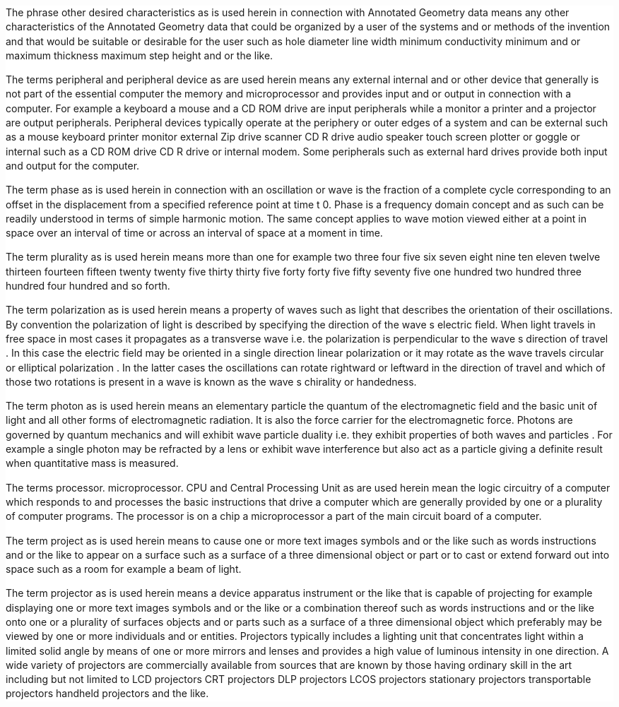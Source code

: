 The phrase other desired characteristics as is used herein in connection with Annotated Geometry data means any other characteristics of the Annotated Geometry data that could be organized by a user of the systems and or methods of the invention and that would be suitable or desirable for the user such as hole diameter line width minimum conductivity minimum and or maximum thickness maximum step height and or the like.

The terms peripheral and peripheral device as are used herein means any external internal and or other device that generally is not part of the essential computer the memory and microprocessor and provides input and or output in connection with a computer. For example a keyboard a mouse and a CD ROM drive are input peripherals while a monitor a printer and a projector are output peripherals. Peripheral devices typically operate at the periphery or outer edges of a system and can be external such as a mouse keyboard printer monitor external Zip drive scanner CD R drive audio speaker touch screen plotter or goggle or internal such as a CD ROM drive CD R drive or internal modem. Some peripherals such as external hard drives provide both input and output for the computer.

The term phase as is used herein in connection with an oscillation or wave is the fraction of a complete cycle corresponding to an offset in the displacement from a specified reference point at time t 0. Phase is a frequency domain concept and as such can be readily understood in terms of simple harmonic motion. The same concept applies to wave motion viewed either at a point in space over an interval of time or across an interval of space at a moment in time.

The term plurality as is used herein means more than one for example two three four five six seven eight nine ten eleven twelve thirteen fourteen fifteen twenty twenty five thirty thirty five forty forty five fifty seventy five one hundred two hundred three hundred four hundred and so forth.

The term polarization as is used herein means a property of waves such as light that describes the orientation of their oscillations. By convention the polarization of light is described by specifying the direction of the wave s electric field. When light travels in free space in most cases it propagates as a transverse wave i.e. the polarization is perpendicular to the wave s direction of travel . In this case the electric field may be oriented in a single direction linear polarization or it may rotate as the wave travels circular or elliptical polarization . In the latter cases the oscillations can rotate rightward or leftward in the direction of travel and which of those two rotations is present in a wave is known as the wave s chirality or handedness.

The term photon as is used herein means an elementary particle the quantum of the electromagnetic field and the basic unit of light and all other forms of electromagnetic radiation. It is also the force carrier for the electromagnetic force. Photons are governed by quantum mechanics and will exhibit wave particle duality i.e. they exhibit properties of both waves and particles . For example a single photon may be refracted by a lens or exhibit wave interference but also act as a particle giving a definite result when quantitative mass is measured.

The terms processor. microprocessor. CPU and Central Processing Unit as are used herein mean the logic circuitry of a computer which responds to and processes the basic instructions that drive a computer which are generally provided by one or a plurality of computer programs. The processor is on a chip a microprocessor a part of the main circuit board of a computer.

The term project as is used herein means to cause one or more text images symbols and or the like such as words instructions and or the like to appear on a surface such as a surface of a three dimensional object or part or to cast or extend forward out into space such as a room for example a beam of light.

The term projector as is used herein means a device apparatus instrument or the like that is capable of projecting for example displaying one or more text images symbols and or the like or a combination thereof such as words instructions and or the like onto one or a plurality of surfaces objects and or parts such as a surface of a three dimensional object which preferably may be viewed by one or more individuals and or entities. Projectors typically includes a lighting unit that concentrates light within a limited solid angle by means of one or more mirrors and lenses and provides a high value of luminous intensity in one direction. A wide variety of projectors are commercially available from sources that are known by those having ordinary skill in the art including but not limited to LCD projectors CRT projectors DLP projectors LCOS projectors stationary projectors transportable projectors handheld projectors and the like.
